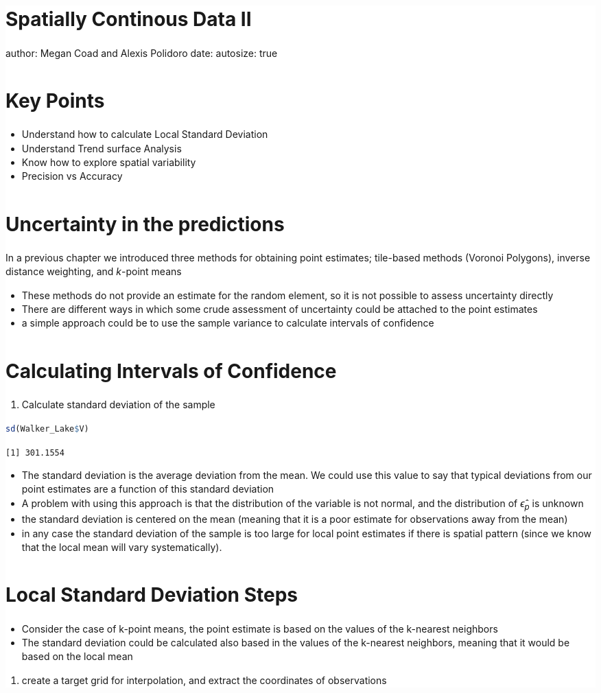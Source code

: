 Spatially Continous Data II
========================================================
author: Megan Coad and Alexis Polidoro
date: 
autosize: true


Key Points
========================================================

- Understand how to calculate Local Standard Deviation
- Understand Trend surface Analysis
- Know how to explore spatial variability
- Precision vs Accuracy 


 Uncertainty in the predictions
========================================================



In a previous chapter we introduced three methods for obtaining point estimates; tile-based methods (Voronoi Polygons), inverse distance weighting, and $k$-point means 
- These methods do not provide an estimate for the random element, so it is not possible to assess uncertainty directly
- There are different ways in which some crude assessment of uncertainty could be attached to the point estimates
- a simple approach could be to use the sample variance to calculate intervals of confidence



Calculating Intervals of Confidence
========================================================

1. Calculate standard deviation of the sample 


```r
sd(Walker_Lake$V)
```

```
[1] 301.1554
```

- The standard deviation is the average deviation from the mean. We could use this value to say that typical deviations from our point estimates are a function of this standard deviation 
- A problem with using this approach is that the distribution of the variable is not normal, and the distribution of $\hat{\epsilon}_p$ is unknown
- the standard deviation is centered on the mean (meaning that it is a poor estimate for observations away from the mean)
- in any case the standard deviation of the sample is too large for local point estimates if there is spatial pattern (since we know that the local mean will vary systematically).


Local Standard Deviation Steps 
========================================================
- Consider the case of k-point means, the point estimate is based on the values of the k-nearest neighbors
- The standard deviation could be calculated also based in the values of the k-nearest neighbors, meaning that it would be based on the local mean
1. create a target grid for interpolation, and extract the coordinates of observations 
